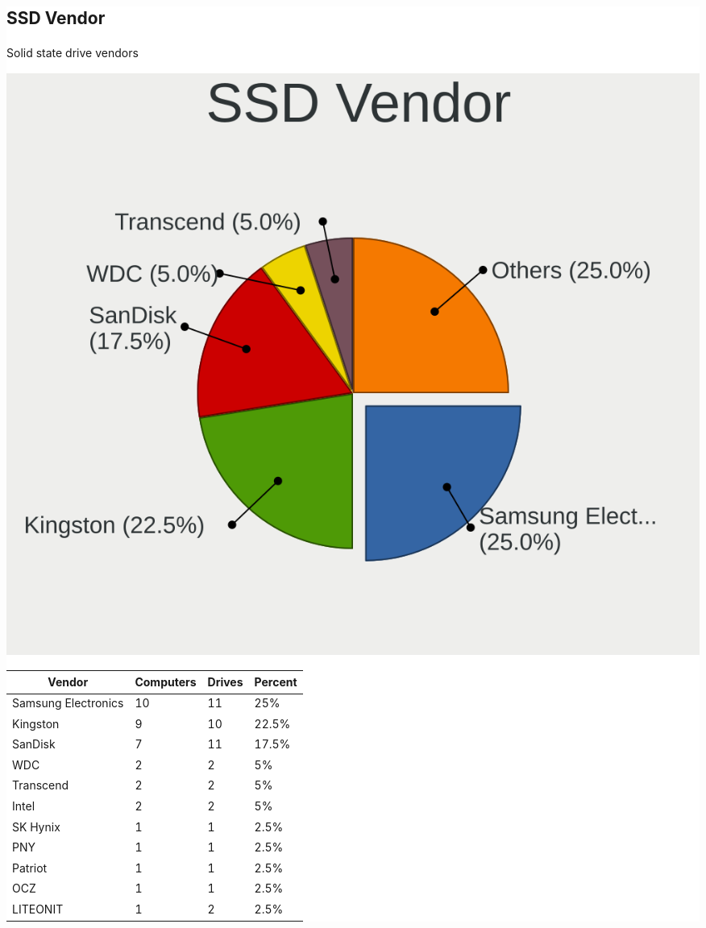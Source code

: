 SSD Vendor
----------

Solid state drive vendors

![SSD Vendor](./All/images/pie_chart/drive_ssd_vendor.svg)


| Vendor              | Computers | Drives | Percent |
|---------------------|-----------|--------|---------|
| Samsung Electronics | 10        | 11     | 25%     |
| Kingston            | 9         | 10     | 22.5%   |
| SanDisk             | 7         | 11     | 17.5%   |
| WDC                 | 2         | 2      | 5%      |
| Transcend           | 2         | 2      | 5%      |
| Intel               | 2         | 2      | 5%      |
| SK Hynix            | 1         | 1      | 2.5%    |
| PNY                 | 1         | 1      | 2.5%    |
| Patriot             | 1         | 1      | 2.5%    |
| OCZ                 | 1         | 1      | 2.5%    |
| LITEONIT            | 1         | 2      | 2.5%    |